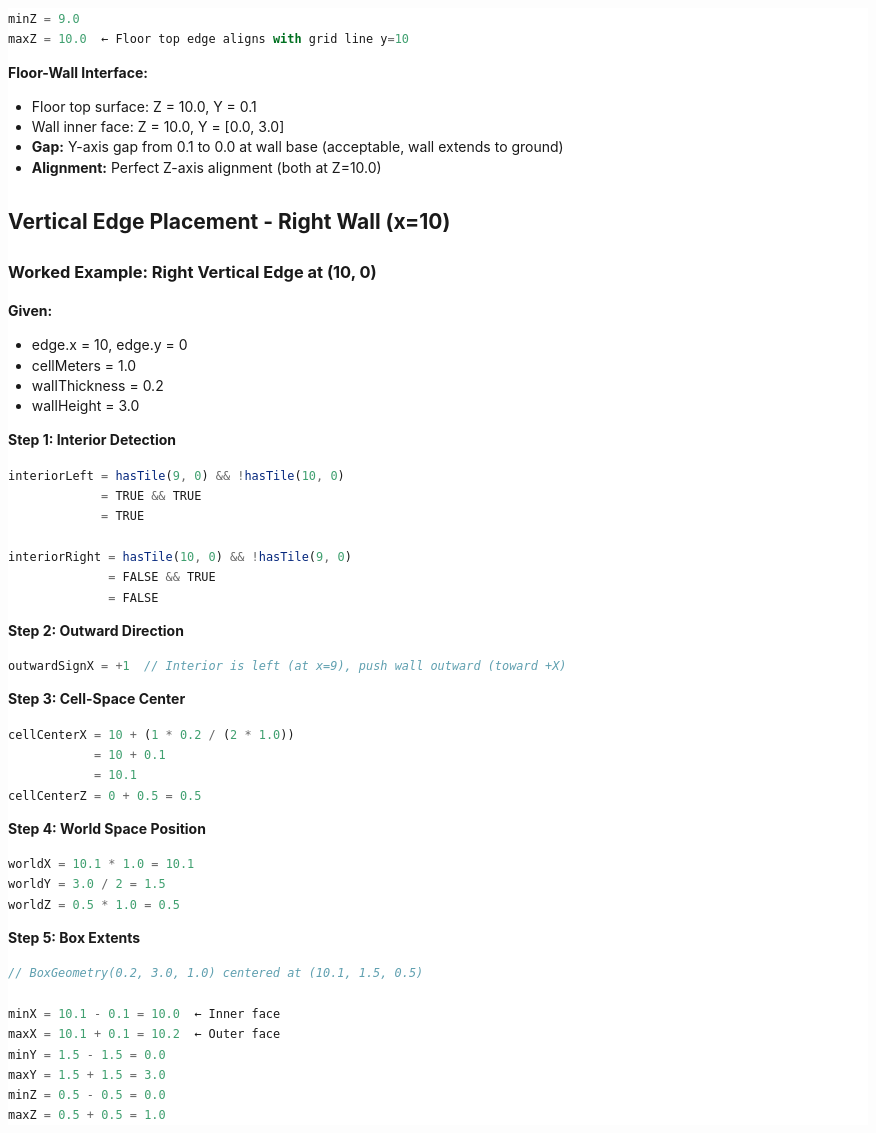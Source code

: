 ```javascript
minZ = 9.0
maxZ = 10.0  ← Floor top edge aligns with grid line y=10
```

**Floor-Wall Interface:**
- Floor top surface: Z = 10.0, Y = 0.1
- Wall inner face: Z = 10.0, Y = [0.0, 3.0]
- **Gap:** Y-axis gap from 0.1 to 0.0 at wall base (acceptable, wall extends to ground)
- **Alignment:** Perfect Z-axis alignment (both at Z=10.0)

## Vertical Edge Placement - Right Wall (x=10)

### Worked Example: Right Vertical Edge at (10, 0)

**Given:**
- edge.x = 10, edge.y = 0
- cellMeters = 1.0
- wallThickness = 0.2
- wallHeight = 3.0

**Step 1: Interior Detection**
```javascript
interiorLeft = hasTile(9, 0) && !hasTile(10, 0)
             = TRUE && TRUE
             = TRUE

interiorRight = hasTile(10, 0) && !hasTile(9, 0)
              = FALSE && TRUE
              = FALSE
```

**Step 2: Outward Direction**
```javascript
outwardSignX = +1  // Interior is left (at x=9), push wall outward (toward +X)
```

**Step 3: Cell-Space Center**
```javascript
cellCenterX = 10 + (1 * 0.2 / (2 * 1.0))
            = 10 + 0.1
            = 10.1
cellCenterZ = 0 + 0.5 = 0.5
```

**Step 4: World Space Position**
```javascript
worldX = 10.1 * 1.0 = 10.1
worldY = 3.0 / 2 = 1.5
worldZ = 0.5 * 1.0 = 0.5
```

**Step 5: Box Extents**
```javascript
// BoxGeometry(0.2, 3.0, 1.0) centered at (10.1, 1.5, 0.5)

minX = 10.1 - 0.1 = 10.0  ← Inner face
maxX = 10.1 + 0.1 = 10.2  ← Outer face
minY = 1.5 - 1.5 = 0.0
maxY = 1.5 + 1.5 = 3.0
minZ = 0.5 - 0.5 = 0.0
maxZ = 0.5 + 0.5 = 1.0
```

